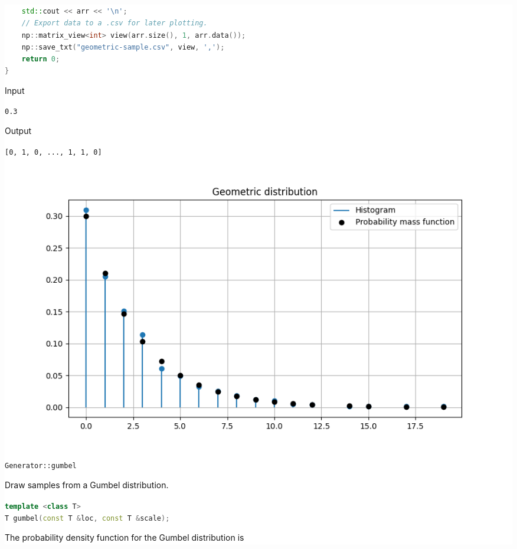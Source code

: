 ```cpp
    std::cout << arr << '\n';
    // Export data to a .csv for later plotting.
    np::matrix_view<int> view(arr.size(), 1, arr.data());
    np::save_txt("geometric-sample.csv", view, ',');
    return 0;
}
```

Input

```
0.3
```

Output

```
[0, 1, 0, ..., 1, 1, 0]
```

![Geometric histogram](Figures/histogram/geometric.png)

`Generator::gumbel`

Draw samples from a Gumbel distribution.
```cpp
template <class T>
T gumbel(const T &loc, const T &scale);
```

The probability density function for the Gumbel distribution is
